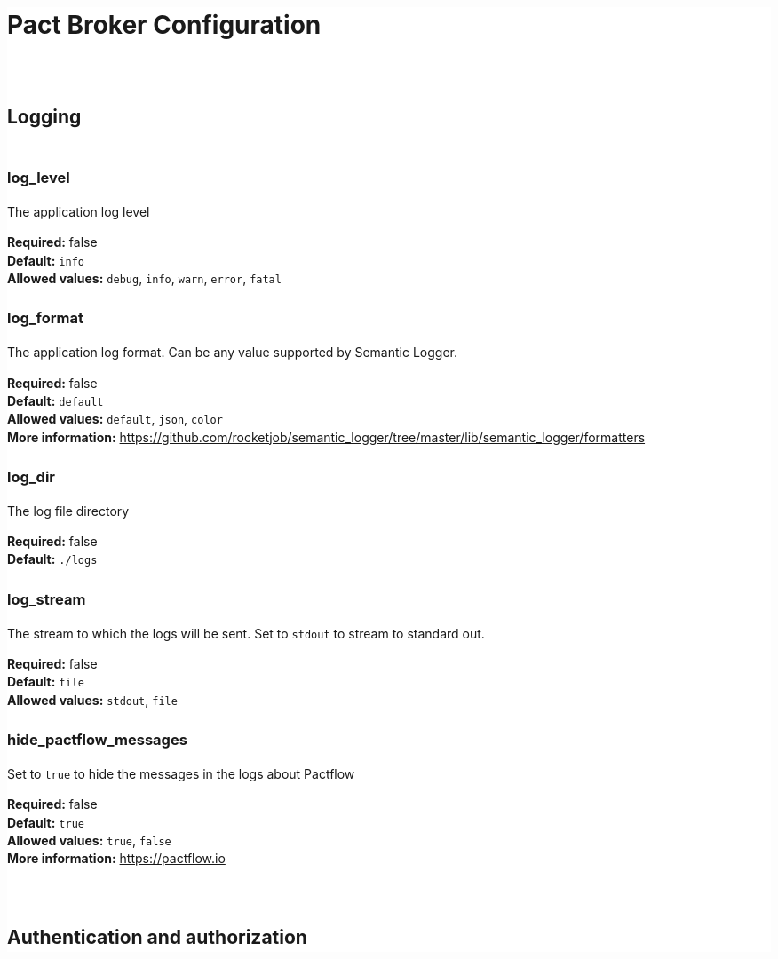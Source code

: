 # Pact Broker Configuration


<br/>

## Logging

<hr/>


### log_level

The application log level

**Required:** false<br/>
**Default:** `info`<br/>
**Allowed values:** `debug`, `info`, `warn`, `error`, `fatal`<br/>

### log_format

The application log format. Can be any value supported by Semantic Logger.

**Required:** false<br/>
**Default:** `default`<br/>
**Allowed values:** `default`, `json`, `color`<br/>
**More information:** https://github.com/rocketjob/semantic_logger/tree/master/lib/semantic_logger/formatters<br/>

### log_dir

The log file directory

**Required:** false<br/>
**Default:** `./logs`<br/>

### log_stream

The stream to which the logs will be sent. Set to `stdout` to stream to standard out.

**Required:** false<br/>
**Default:** `file`<br/>
**Allowed values:** `stdout`, `file`<br/>

### hide_pactflow_messages

Set to `true` to hide the messages in the logs about Pactflow

**Required:** false<br/>
**Default:** `true`<br/>
**Allowed values:** `true`, `false`<br/>
**More information:** https://pactflow.io<br/>

<br/>

## Authentication and authorization
